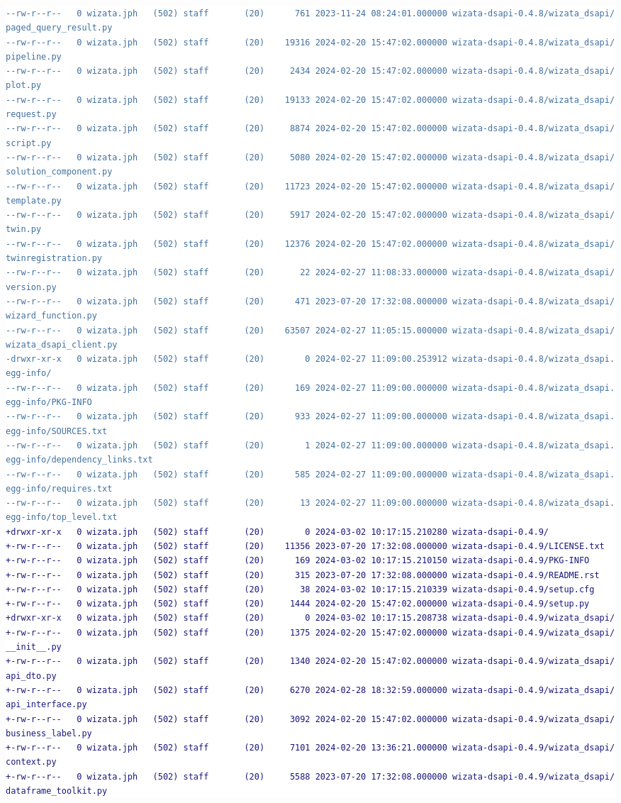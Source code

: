 ```diff
--rw-r--r--   0 wizata.jph   (502) staff       (20)      761 2023-11-24 08:24:01.000000 wizata-dsapi-0.4.8/wizata_dsapi/paged_query_result.py
--rw-r--r--   0 wizata.jph   (502) staff       (20)    19316 2024-02-20 15:47:02.000000 wizata-dsapi-0.4.8/wizata_dsapi/pipeline.py
--rw-r--r--   0 wizata.jph   (502) staff       (20)     2434 2024-02-20 15:47:02.000000 wizata-dsapi-0.4.8/wizata_dsapi/plot.py
--rw-r--r--   0 wizata.jph   (502) staff       (20)    19133 2024-02-20 15:47:02.000000 wizata-dsapi-0.4.8/wizata_dsapi/request.py
--rw-r--r--   0 wizata.jph   (502) staff       (20)     8874 2024-02-20 15:47:02.000000 wizata-dsapi-0.4.8/wizata_dsapi/script.py
--rw-r--r--   0 wizata.jph   (502) staff       (20)     5080 2024-02-20 15:47:02.000000 wizata-dsapi-0.4.8/wizata_dsapi/solution_component.py
--rw-r--r--   0 wizata.jph   (502) staff       (20)    11723 2024-02-20 15:47:02.000000 wizata-dsapi-0.4.8/wizata_dsapi/template.py
--rw-r--r--   0 wizata.jph   (502) staff       (20)     5917 2024-02-20 15:47:02.000000 wizata-dsapi-0.4.8/wizata_dsapi/twin.py
--rw-r--r--   0 wizata.jph   (502) staff       (20)    12376 2024-02-20 15:47:02.000000 wizata-dsapi-0.4.8/wizata_dsapi/twinregistration.py
--rw-r--r--   0 wizata.jph   (502) staff       (20)       22 2024-02-27 11:08:33.000000 wizata-dsapi-0.4.8/wizata_dsapi/version.py
--rw-r--r--   0 wizata.jph   (502) staff       (20)      471 2023-07-20 17:32:08.000000 wizata-dsapi-0.4.8/wizata_dsapi/wizard_function.py
--rw-r--r--   0 wizata.jph   (502) staff       (20)    63507 2024-02-27 11:05:15.000000 wizata-dsapi-0.4.8/wizata_dsapi/wizata_dsapi_client.py
-drwxr-xr-x   0 wizata.jph   (502) staff       (20)        0 2024-02-27 11:09:00.253912 wizata-dsapi-0.4.8/wizata_dsapi.egg-info/
--rw-r--r--   0 wizata.jph   (502) staff       (20)      169 2024-02-27 11:09:00.000000 wizata-dsapi-0.4.8/wizata_dsapi.egg-info/PKG-INFO
--rw-r--r--   0 wizata.jph   (502) staff       (20)      933 2024-02-27 11:09:00.000000 wizata-dsapi-0.4.8/wizata_dsapi.egg-info/SOURCES.txt
--rw-r--r--   0 wizata.jph   (502) staff       (20)        1 2024-02-27 11:09:00.000000 wizata-dsapi-0.4.8/wizata_dsapi.egg-info/dependency_links.txt
--rw-r--r--   0 wizata.jph   (502) staff       (20)      585 2024-02-27 11:09:00.000000 wizata-dsapi-0.4.8/wizata_dsapi.egg-info/requires.txt
--rw-r--r--   0 wizata.jph   (502) staff       (20)       13 2024-02-27 11:09:00.000000 wizata-dsapi-0.4.8/wizata_dsapi.egg-info/top_level.txt
+drwxr-xr-x   0 wizata.jph   (502) staff       (20)        0 2024-03-02 10:17:15.210280 wizata-dsapi-0.4.9/
+-rw-r--r--   0 wizata.jph   (502) staff       (20)    11356 2023-07-20 17:32:08.000000 wizata-dsapi-0.4.9/LICENSE.txt
+-rw-r--r--   0 wizata.jph   (502) staff       (20)      169 2024-03-02 10:17:15.210150 wizata-dsapi-0.4.9/PKG-INFO
+-rw-r--r--   0 wizata.jph   (502) staff       (20)      315 2023-07-20 17:32:08.000000 wizata-dsapi-0.4.9/README.rst
+-rw-r--r--   0 wizata.jph   (502) staff       (20)       38 2024-03-02 10:17:15.210339 wizata-dsapi-0.4.9/setup.cfg
+-rw-r--r--   0 wizata.jph   (502) staff       (20)     1444 2024-02-20 15:47:02.000000 wizata-dsapi-0.4.9/setup.py
+drwxr-xr-x   0 wizata.jph   (502) staff       (20)        0 2024-03-02 10:17:15.208738 wizata-dsapi-0.4.9/wizata_dsapi/
+-rw-r--r--   0 wizata.jph   (502) staff       (20)     1375 2024-02-20 15:47:02.000000 wizata-dsapi-0.4.9/wizata_dsapi/__init__.py
+-rw-r--r--   0 wizata.jph   (502) staff       (20)     1340 2024-02-20 15:47:02.000000 wizata-dsapi-0.4.9/wizata_dsapi/api_dto.py
+-rw-r--r--   0 wizata.jph   (502) staff       (20)     6270 2024-02-28 18:32:59.000000 wizata-dsapi-0.4.9/wizata_dsapi/api_interface.py
+-rw-r--r--   0 wizata.jph   (502) staff       (20)     3092 2024-02-20 15:47:02.000000 wizata-dsapi-0.4.9/wizata_dsapi/business_label.py
+-rw-r--r--   0 wizata.jph   (502) staff       (20)     7101 2024-02-20 13:36:21.000000 wizata-dsapi-0.4.9/wizata_dsapi/context.py
+-rw-r--r--   0 wizata.jph   (502) staff       (20)     5588 2023-07-20 17:32:08.000000 wizata-dsapi-0.4.9/wizata_dsapi/dataframe_toolkit.py
```